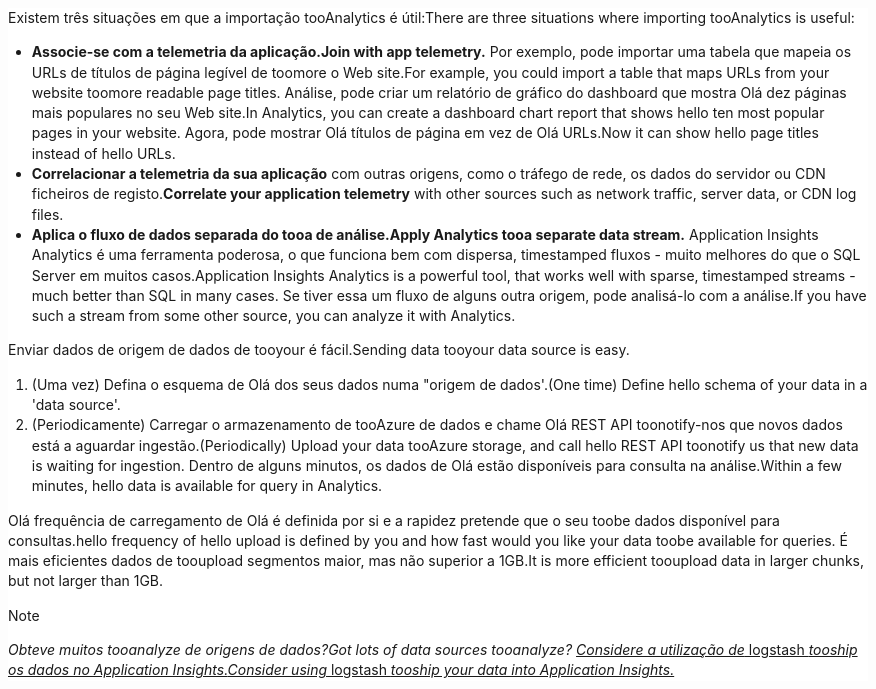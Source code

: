 <span data-ttu-id="e3b65-110">Existem três situações em que a importação tooAnalytics é útil:</span><span class="sxs-lookup"><span data-stu-id="e3b65-110">There are three situations where importing tooAnalytics is useful:</span></span>

* <span data-ttu-id="e3b65-111">**Associe-se com a telemetria da aplicação.**</span><span class="sxs-lookup"><span data-stu-id="e3b65-111">**Join with app telemetry.**</span></span> <span data-ttu-id="e3b65-112">Por exemplo, pode importar uma tabela que mapeia os URLs de títulos de página legível de toomore o Web site.</span><span class="sxs-lookup"><span data-stu-id="e3b65-112">For example, you could import a table that maps URLs from your website toomore readable page titles.</span></span> <span data-ttu-id="e3b65-113">Análise, pode criar um relatório de gráfico do dashboard que mostra Olá dez páginas mais populares no seu Web site.</span><span class="sxs-lookup"><span data-stu-id="e3b65-113">In Analytics, you can create a dashboard chart report that shows hello ten most popular pages in your website.</span></span> <span data-ttu-id="e3b65-114">Agora, pode mostrar Olá títulos de página em vez de Olá URLs.</span><span class="sxs-lookup"><span data-stu-id="e3b65-114">Now it can show hello page titles instead of hello URLs.</span></span>
* <span data-ttu-id="e3b65-115">**Correlacionar a telemetria da sua aplicação** com outras origens, como o tráfego de rede, os dados do servidor ou CDN ficheiros de registo.</span><span class="sxs-lookup"><span data-stu-id="e3b65-115">**Correlate your application telemetry** with other sources such as network traffic, server data, or CDN log files.</span></span>
* <span data-ttu-id="e3b65-116">**Aplica o fluxo de dados separada do tooa de análise.**</span><span class="sxs-lookup"><span data-stu-id="e3b65-116">**Apply Analytics tooa separate data stream.**</span></span> <span data-ttu-id="e3b65-117">Application Insights Analytics é uma ferramenta poderosa, o que funciona bem com dispersa, timestamped fluxos - muito melhores do que o SQL Server em muitos casos.</span><span class="sxs-lookup"><span data-stu-id="e3b65-117">Application Insights Analytics is a powerful tool, that works well with sparse, timestamped streams - much better than SQL in many cases.</span></span> <span data-ttu-id="e3b65-118">Se tiver essa um fluxo de alguns outra origem, pode analisá-lo com a análise.</span><span class="sxs-lookup"><span data-stu-id="e3b65-118">If you have such a stream from some other source, you can analyze it with Analytics.</span></span>

<span data-ttu-id="e3b65-119">Enviar dados de origem de dados de tooyour é fácil.</span><span class="sxs-lookup"><span data-stu-id="e3b65-119">Sending data tooyour data source is easy.</span></span> 

1. <span data-ttu-id="e3b65-120">(Uma vez) Defina o esquema de Olá dos seus dados numa "origem de dados'.</span><span class="sxs-lookup"><span data-stu-id="e3b65-120">(One time) Define hello schema of your data in a 'data source'.</span></span>
2. <span data-ttu-id="e3b65-121">(Periodicamente) Carregar o armazenamento de tooAzure de dados e chame Olá REST API toonotify-nos que novos dados está a aguardar ingestão.</span><span class="sxs-lookup"><span data-stu-id="e3b65-121">(Periodically) Upload your data tooAzure storage, and call hello REST API toonotify us that new data is waiting for ingestion.</span></span> <span data-ttu-id="e3b65-122">Dentro de alguns minutos, os dados de Olá estão disponíveis para consulta na análise.</span><span class="sxs-lookup"><span data-stu-id="e3b65-122">Within a few minutes, hello data is available for query in Analytics.</span></span>

<span data-ttu-id="e3b65-123">Olá frequência de carregamento de Olá é definida por si e a rapidez pretende que o seu toobe dados disponível para consultas.</span><span class="sxs-lookup"><span data-stu-id="e3b65-123">hello frequency of hello upload is defined by you and how fast would you like your data toobe available for queries.</span></span> <span data-ttu-id="e3b65-124">É mais eficientes dados de tooupload segmentos maior, mas não superior a 1GB.</span><span class="sxs-lookup"><span data-stu-id="e3b65-124">It is more efficient tooupload data in larger chunks, but not larger than 1GB.</span></span>

> [!NOTE]
> <span data-ttu-id="e3b65-125">*Obteve muitos tooanalyze de origens de dados?*</span><span class="sxs-lookup"><span data-stu-id="e3b65-125">*Got lots of data sources tooanalyze?*</span></span> [<span data-ttu-id="e3b65-126">*Considere a utilização de* logstash *tooship os dados no Application Insights.*</span><span class="sxs-lookup"><span data-stu-id="e3b65-126">*Consider using* logstash *tooship your data into Application Insights.*</span></span>](https://github.com/Microsoft/logstash-output-application-insights)
> 
